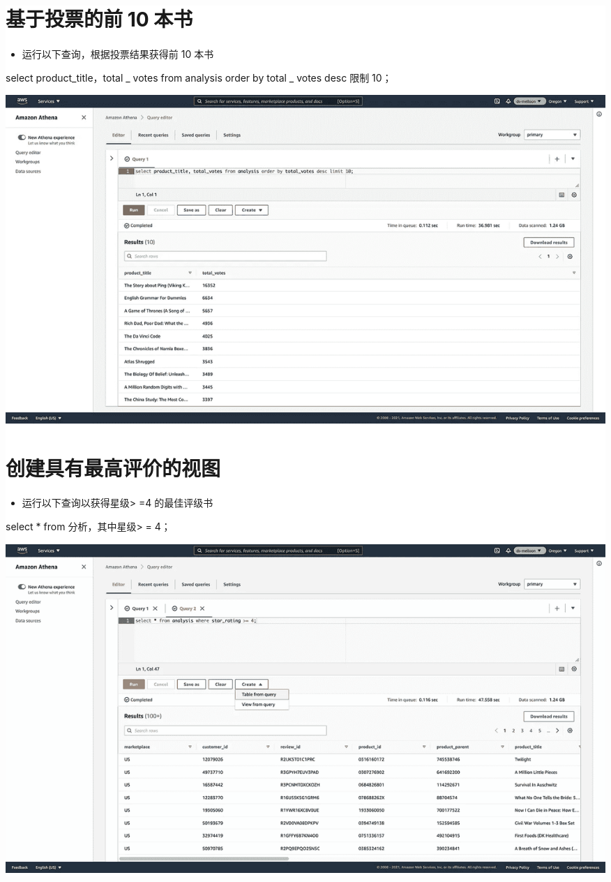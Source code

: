 # 基于投票的前 10 本书

*   运行以下查询，根据投票结果获得前 10 本书

select product_title，total _ votes from analysis order by total _ votes desc 限制 10；

![](img/dbf6f4d2852f13725a4cc841dba37ff4.png)

# 创建具有最高评价的视图

*   运行以下查询以获得星级> =4 的最佳评级书

select * from 分析，其中星级> = 4；

![](img/d0d7e884a57b93b5a98daff27f5758b7.png)
